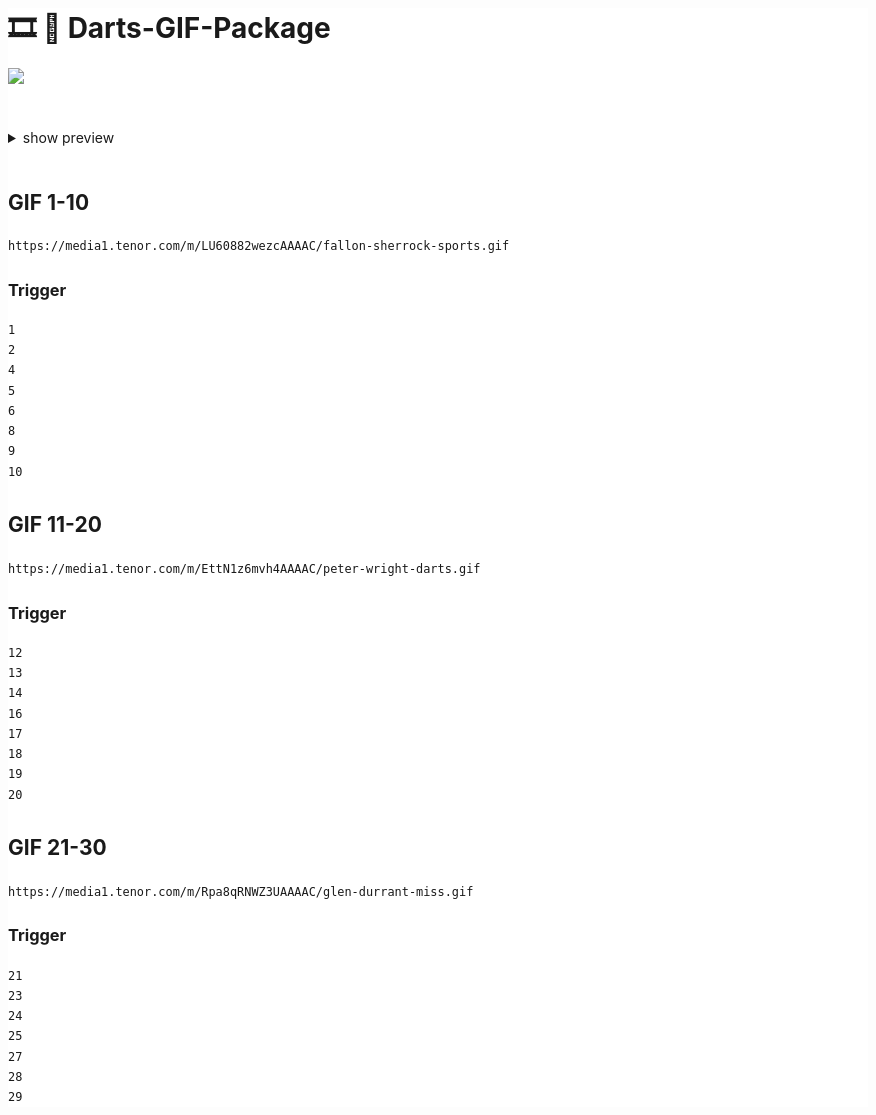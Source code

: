 # 🎞️ 🎯 Darts-GIF-Package
![](https://www.hinz-bamberg.de/wp-content/uploads/2024/12/20241210_121650-800x800-1.jpg)
# 
<details><summary>show preview</summary></details>

# 
## GIF 1-10
```text
https://media1.tenor.com/m/LU60882wezcAAAAC/fallon-sherrock-sports.gif
```
### Trigger
```text
1
2
4
5
6
8
9
10
```

## GIF 11-20
```text
https://media1.tenor.com/m/EttN1z6mvh4AAAAC/peter-wright-darts.gif
```
### Trigger
```text
12
13
14
16
17
18
19
20
```

## GIF 21-30
```text
https://media1.tenor.com/m/Rpa8qRNWZ3UAAAAC/glen-durrant-miss.gif
```
### Trigger
```text
21
23
24
25
27
28
29
```
